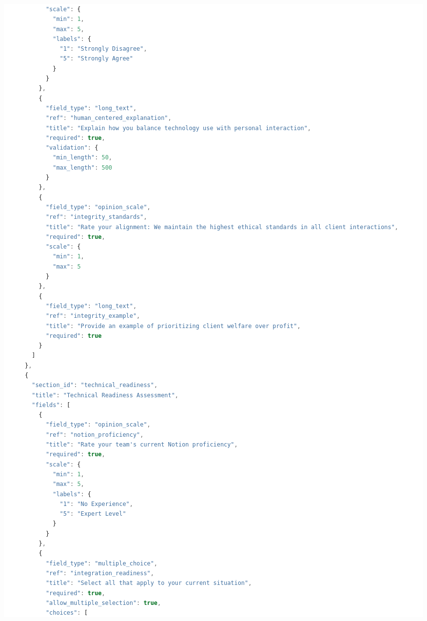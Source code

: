 ```javascript
            "scale": {
              "min": 1,
              "max": 5,
              "labels": {
                "1": "Strongly Disagree",
                "5": "Strongly Agree"
              }
            }
          },
          {
            "field_type": "long_text",
            "ref": "human_centered_explanation",
            "title": "Explain how you balance technology use with personal interaction",
            "required": true,
            "validation": {
              "min_length": 50,
              "max_length": 500
            }
          },
          {
            "field_type": "opinion_scale",
            "ref": "integrity_standards",
            "title": "Rate your alignment: We maintain the highest ethical standards in all client interactions",
            "required": true,
            "scale": {
              "min": 1,
              "max": 5
            }
          },
          {
            "field_type": "long_text",
            "ref": "integrity_example",
            "title": "Provide an example of prioritizing client welfare over profit",
            "required": true
          }
        ]
      },
      {
        "section_id": "technical_readiness",
        "title": "Technical Readiness Assessment",
        "fields": [
          {
            "field_type": "opinion_scale",
            "ref": "notion_proficiency",
            "title": "Rate your team's current Notion proficiency",
            "required": true,
            "scale": {
              "min": 1,
              "max": 5,
              "labels": {
                "1": "No Experience",
                "5": "Expert Level"
              }
            }
          },
          {
            "field_type": "multiple_choice",
            "ref": "integration_readiness",
            "title": "Select all that apply to your current situation",
            "required": true,
            "allow_multiple_selection": true,
            "choices": [
```